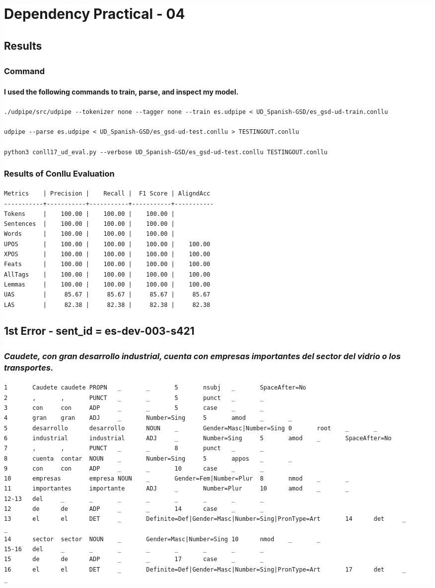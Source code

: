 # **Dependency Practical - 04**

## **Results**
### **Command**
#### I used the following commands to train, parse, and inspect my model. 

```
./udpipe/src/udpipe --tokenizer none --tagger none --train es.udpipe < UD_Spanish-GSD/es_gsd-ud-train.conllu

udpipe --parse es.udpipe < UD_Spanish-GSD/es_gsd-ud-test.conllu > TESTINGOUT.conllu

python3 conll17_ud_eval.py --verbose UD_Spanish-GSD/es_gsd-ud-test.conllu TESTINGOUT.conllu
```

### **Results of Conllu Evaluation**

```
Metrics    | Precision |    Recall |  F1 Score | AligndAcc
-----------+-----------+-----------+-----------+-----------
Tokens     |    100.00 |    100.00 |    100.00 |
Sentences  |    100.00 |    100.00 |    100.00 |
Words      |    100.00 |    100.00 |    100.00 |
UPOS       |    100.00 |    100.00 |    100.00 |    100.00
XPOS       |    100.00 |    100.00 |    100.00 |    100.00
Feats      |    100.00 |    100.00 |    100.00 |    100.00
AllTags    |    100.00 |    100.00 |    100.00 |    100.00
Lemmas     |    100.00 |    100.00 |    100.00 |    100.00
UAS        |     85.67 |     85.67 |     85.67 |     85.67
LAS        |     82.38 |     82.38 |     82.38 |     82.38
```



## **1st Error - sent_id = es-dev-003-s421**
### *Caudete, con gran desarrollo industrial, cuenta con empresas importantes del sector del vidrio o los transportes.*

```
1       Caudete caudete PROPN   _       _       5       nsubj   _       SpaceAfter=No
2       ,       ,       PUNCT   _       _       5       punct   _       _
3       con     con     ADP     _       _       5       case    _       _
4       gran    gran    ADJ     _       Number=Sing     5       amod    _       _
5       desarrollo      desarrollo      NOUN    _       Gender=Masc|Number=Sing 0       root    _       _
6       industrial      industrial      ADJ     _       Number=Sing     5       amod    _       SpaceAfter=No
7       ,       ,       PUNCT   _       _       8       punct   _       _
8       cuenta  contar  NOUN    _       Number=Sing     5       appos   _       _
9       con     con     ADP     _       _       10      case    _       _
10      empresas        empresa NOUN    _       Gender=Fem|Number=Plur  8       nmod    _       _
11      importantes     importante      ADJ     _       Number=Plur     10      amod    _       _
12-13   del     _       _       _       _       _       _       _       _
12      de      de      ADP     _       _       14      case    _       _
13      el      el      DET     _       Definite=Def|Gender=Masc|Number=Sing|PronType=Art       14      det     _       _
14      sector  sector  NOUN    _       Gender=Masc|Number=Sing 10      nmod    _       _
15-16   del     _       _       _       _       _       _       _       _
15      de      de      ADP     _       _       17      case    _       _
16      el      el      DET     _       Definite=Def|Gender=Masc|Number=Sing|PronType=Art       17      det     _       _
```